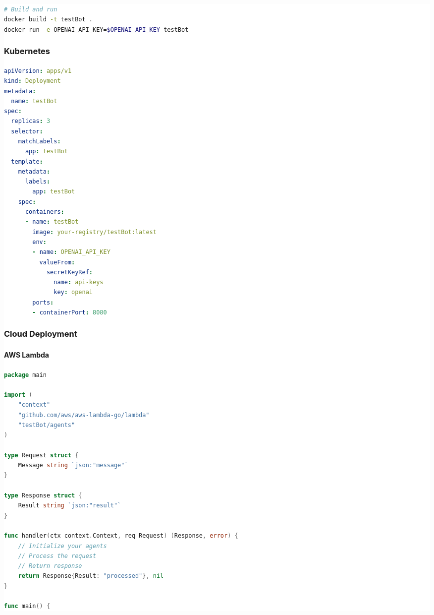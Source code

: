 ```bash
# Build and run
docker build -t testBot .
docker run -e OPENAI_API_KEY=$OPENAI_API_KEY testBot
```

### Kubernetes

```yaml
apiVersion: apps/v1
kind: Deployment
metadata:
  name: testBot
spec:
  replicas: 3
  selector:
    matchLabels:
      app: testBot
  template:
    metadata:
      labels:
        app: testBot
    spec:
      containers:
      - name: testBot
        image: your-registry/testBot:latest
        env:
        - name: OPENAI_API_KEY
          valueFrom:
            secretKeyRef:
              name: api-keys
              key: openai
        ports:
        - containerPort: 8080
```

### Cloud Deployment

#### AWS Lambda

```go
package main

import (
    "context"
    "github.com/aws/aws-lambda-go/lambda"
    "testBot/agents"
)

type Request struct {
    Message string `json:"message"`
}

type Response struct {
    Result string `json:"result"`
}

func handler(ctx context.Context, req Request) (Response, error) {
    // Initialize your agents
    // Process the request
    // Return response
    return Response{Result: "processed"}, nil
}

func main() {
```